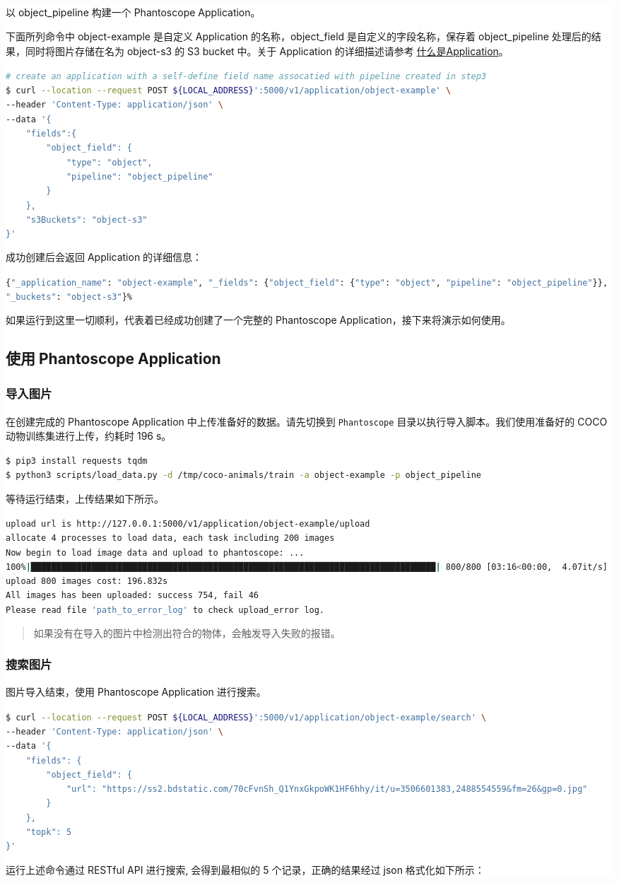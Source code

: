 以 object_pipeline 构建一个 Phantoscope Application。

下面所列命令中 object-example 是自定义 Application 的名称，object_field 是自定义的字段名称，保存着 object_pipeline 处理后的结果，同时将图片存储在名为 object-s3 的 S3 bucket 中。关于 Application 的详细描述请参考 [什么是Application](https://github.com/zilliztech/phantoscope/blob/master/docs/site/zh-CN/tutorials/application.md)。
```bash
# create an application with a self-define field name assocatied with pipeline created in step3 
$ curl --location --request POST ${LOCAL_ADDRESS}':5000/v1/application/object-example' \
--header 'Content-Type: application/json' \
--data '{
    "fields":{
        "object_field": {
            "type": "object",
            "pipeline": "object_pipeline"
        }
    },
    "s3Buckets": "object-s3"
}'
```
成功创建后会返回 Application 的详细信息：
```bash
{"_application_name": "object-example", "_fields": {"object_field": {"type": "object", "pipeline": "object_pipeline"}}, "_buckets": "object-s3"}%  
```

如果运行到这里一切顺利，代表着已经成功创建了一个完整的 Phantoscope Application，接下来将演示如何使用。

## 使用 Phantoscope Application 

### 导入图片
在创建完成的 Phantoscope Application 中上传准备好的数据。请先切换到 ```Phantoscope``` 目录以执行导入脚本。我们使用准备好的 COCO 动物训练集进行上传，约耗时 196 s。

```bash
$ pip3 install requests tqdm
$ python3 scripts/load_data.py -d /tmp/coco-animals/train -a object-example -p object_pipeline
```
等待运行结束，上传结果如下所示。
```bash
upload url is http://127.0.0.1:5000/v1/application/object-example/upload
allocate 4 processes to load data, each task including 200 images
Now begin to load image data and upload to phantoscope: ...
100%|████████████████████████████████████████████████████████████████████████████████| 800/800 [03:16<00:00,  4.07it/s]
upload 800 images cost: 196.832s 
All images has been uploaded: success 754, fail 46
Please read file 'path_to_error_log' to check upload_error log.
```
> 如果没有在导入的图片中检测出符合的物体，会触发导入失败的报错。
### 搜索图片
图片导入结束，使用 Phantoscope Application 进行搜索。

```bash
$ curl --location --request POST ${LOCAL_ADDRESS}':5000/v1/application/object-example/search' \
--header 'Content-Type: application/json' \
--data '{
	"fields": {
        "object_field": {
            "url": "https://ss2.bdstatic.com/70cFvnSh_Q1YnxGkpoWK1HF6hhy/it/u=3506601383,2488554559&fm=26&gp=0.jpg"
        }
    },
    "topk": 5
}'
```
运行上述命令通过 RESTful API 进行搜索, 会得到最相似的 5 个记录，正确的结果经过 json 格式化如下所示：